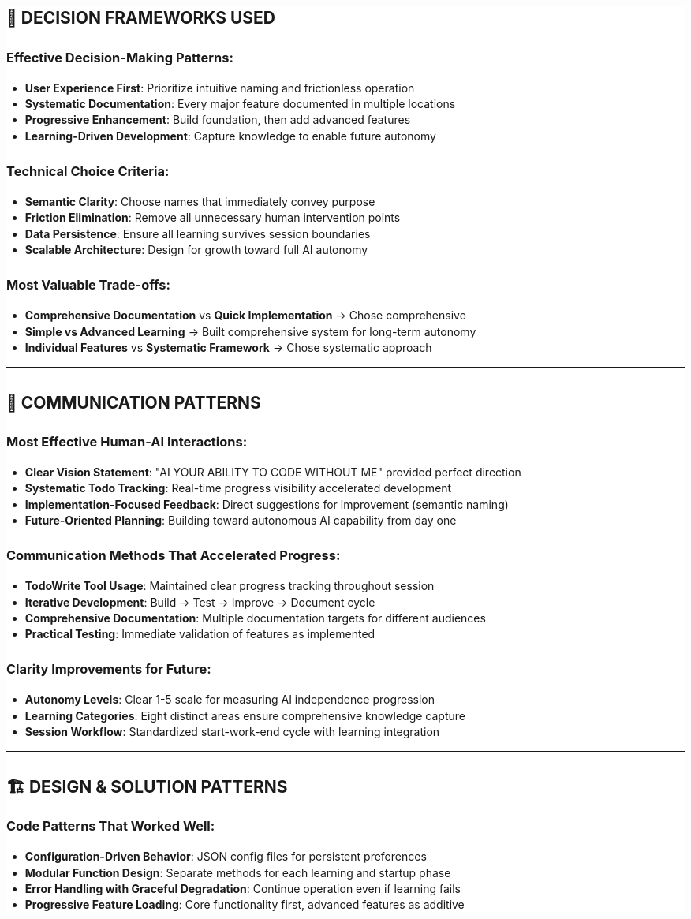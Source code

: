 
## 🧠 **DECISION FRAMEWORKS USED**

### **Effective Decision-Making Patterns:**
- **User Experience First**: Prioritize intuitive naming and frictionless operation
- **Systematic Documentation**: Every major feature documented in multiple locations
- **Progressive Enhancement**: Build foundation, then add advanced features
- **Learning-Driven Development**: Capture knowledge to enable future autonomy

### **Technical Choice Criteria:**
- **Semantic Clarity**: Choose names that immediately convey purpose
- **Friction Elimination**: Remove all unnecessary human intervention points
- **Data Persistence**: Ensure all learning survives session boundaries
- **Scalable Architecture**: Design for growth toward full AI autonomy

### **Most Valuable Trade-offs:**
- **Comprehensive Documentation** vs **Quick Implementation** → Chose comprehensive
- **Simple vs Advanced Learning** → Built comprehensive system for long-term autonomy
- **Individual Features** vs **Systematic Framework** → Chose systematic approach

---

## 💬 **COMMUNICATION PATTERNS**

### **Most Effective Human-AI Interactions:**
- **Clear Vision Statement**: "AI YOUR ABILITY TO CODE WITHOUT ME" provided perfect direction
- **Systematic Todo Tracking**: Real-time progress visibility accelerated development
- **Implementation-Focused Feedback**: Direct suggestions for improvement (semantic naming)
- **Future-Oriented Planning**: Building toward autonomous AI capability from day one

### **Communication Methods That Accelerated Progress:**
- **TodoWrite Tool Usage**: Maintained clear progress tracking throughout session
- **Iterative Development**: Build → Test → Improve → Document cycle
- **Comprehensive Documentation**: Multiple documentation targets for different audiences
- **Practical Testing**: Immediate validation of features as implemented

### **Clarity Improvements for Future:**
- **Autonomy Levels**: Clear 1-5 scale for measuring AI independence progression
- **Learning Categories**: Eight distinct areas ensure comprehensive knowledge capture
- **Session Workflow**: Standardized start-work-end cycle with learning integration

---

## 🏗️ **DESIGN & SOLUTION PATTERNS**

### **Code Patterns That Worked Well:**
- **Configuration-Driven Behavior**: JSON config files for persistent preferences
- **Modular Function Design**: Separate methods for each learning and startup phase
- **Error Handling with Graceful Degradation**: Continue operation even if learning fails
- **Progressive Feature Loading**: Core functionality first, advanced features as additive
